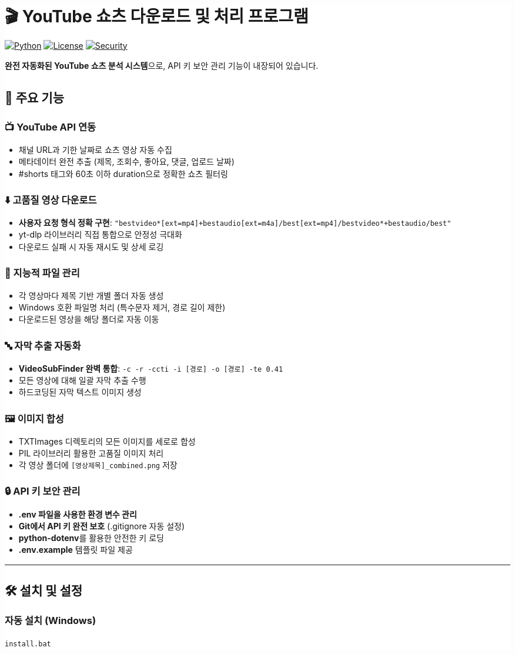 # 🎬 YouTube 쇼츠 다운로드 및 처리 프로그램

[![Python](https://img.shields.io/badge/Python-3.7+-blue.svg)](https://www.python.org/downloads/)
[![License](https://img.shields.io/badge/License-MIT-green.svg)](LICENSE)
[![Security](https://img.shields.io/badge/Security-.env_protected-green.svg)](#-보안-기능)

**완전 자동화된 YouTube 쇼츠 분석 시스템**으로, API 키 보안 관리 기능이 내장되어 있습니다.

## 🚀 주요 기능

### 📺 YouTube API 연동
- 채널 URL과 기한 날짜로 쇼츠 영상 자동 수집
- 메타데이터 완전 추출 (제목, 조회수, 좋아요, 댓글, 업로드 날짜)
- #shorts 태그와 60초 이하 duration으로 정확한 쇼츠 필터링

### ⬇️ 고품질 영상 다운로드
- **사용자 요청 형식 정확 구현**: `"bestvideo*[ext=mp4]+bestaudio[ext=m4a]/best[ext=mp4]/bestvideo*+bestaudio/best"`
- yt-dlp 라이브러리 직접 통합으로 안정성 극대화
- 다운로드 실패 시 자동 재시도 및 상세 로깅

### 📁 지능적 파일 관리
- 각 영상마다 제목 기반 개별 폴더 자동 생성
- Windows 호환 파일명 처리 (특수문자 제거, 경로 길이 제한)
- 다운로드된 영상을 해당 폴더로 자동 이동

### 🔤 자막 추출 자동화
- **VideoSubFinder 완벽 통합**: `-c -r -ccti -i [경로] -o [경로] -te 0.41`
- 모든 영상에 대해 일괄 자막 추출 수행
- 하드코딩된 자막 텍스트 이미지 생성

### 🖼️ 이미지 합성
- TXTImages 디렉토리의 모든 이미지를 세로로 합성
- PIL 라이브러리 활용한 고품질 이미지 처리
- 각 영상 폴더에 `[영상제목]_combined.png` 저장

### 🔒 **API 키 보안 관리**
- **.env 파일을 사용한 환경 변수 관리**
- **Git에서 API 키 완전 보호** (.gitignore 자동 설정)
- **python-dotenv**를 활용한 안전한 키 로딩
- **.env.example** 템플릿 파일 제공

---

## 🛠️ 설치 및 설정

### 자동 설치 (Windows)
```bash
install.bat
```
